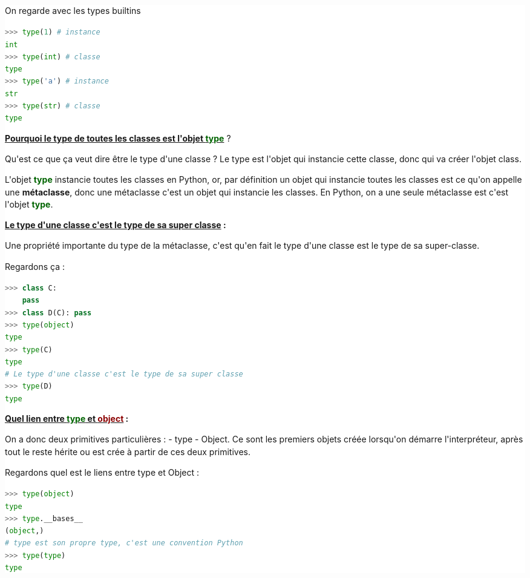 On regarde avec les types builtins

```python
>>> type(1) # instance
int
>>> type(int) # classe
type
>>> type('a') # instance
str
>>> type(str) # classe
type
```

**<u>Pourquoi le type de toutes les classes est l'objet <span style="color:darkgreen">type</span></u>** ?

Qu'est ce que ça veut dire être le type d'une classe ? Le type est l'objet qui instancie cette classe, donc qui va créer l'objet class.

L'objet **<span style="color:darkgreen">type</span>** instancie toutes les classes en Python, or, par définition un objet qui instancie toutes les classes est ce qu'on appelle une **métaclasse**, donc une métaclasse c'est un objet qui instancie les classes. En Python, on a une seule métaclasse est c'est l'objet **<span style="color:darkgreen">type</span>**.

**<u>Le type d'une classe c'est le type de sa super classe</u> :**

Une propriété importante du type de la métaclasse, c'est qu'en fait le type d'une classe est le type de sa super-classe.

Regardons ça :

```python
>>> class C:
    pass
>>> class D(C): pass
>>> type(object)
type
>>> type(C)
type
# Le type d'une classe c'est le type de sa super classe
>>> type(D)
type
```

**<u>Quel lien entre <span style="color:darkgreen">type</span> et <span style="color:darkred">object</span></u> :**

On a donc deux primitives particulières : - type - Object. Ce sont les premiers objets créée lorsqu'on démarre l'interpréteur, après tout le reste hérite ou est crée à partir de ces deux primitives.

Regardons quel est le liens entre type et Object :

```python
>>> type(object)
type
>>> type.__bases__
(object,)
# type est son propre type, c'est une convention Python
>>> type(type)
type
```
